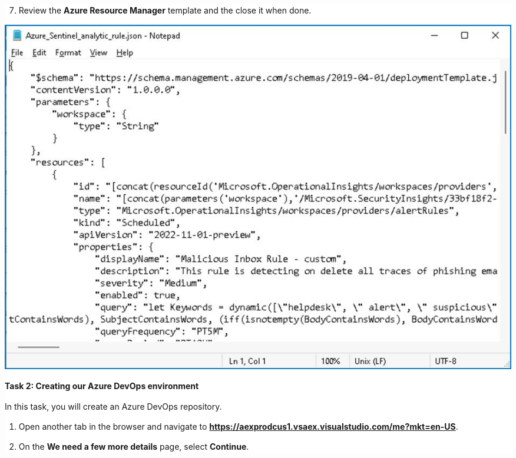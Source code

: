 7.  Review the **Azure Resource Manager** template and the close it when
    done.

![](./media/image402.jpeg)

**Task 2: Creating our Azure DevOps environment**

In this task, you will create an Azure DevOps repository.

1.  Open another tab in the browser and navigate
    to **https://aexprodcus1.vsaex.visualstudio.com/me?mkt=en-US**.

2.  On the **We need a few more details** page, select **Continue**.
